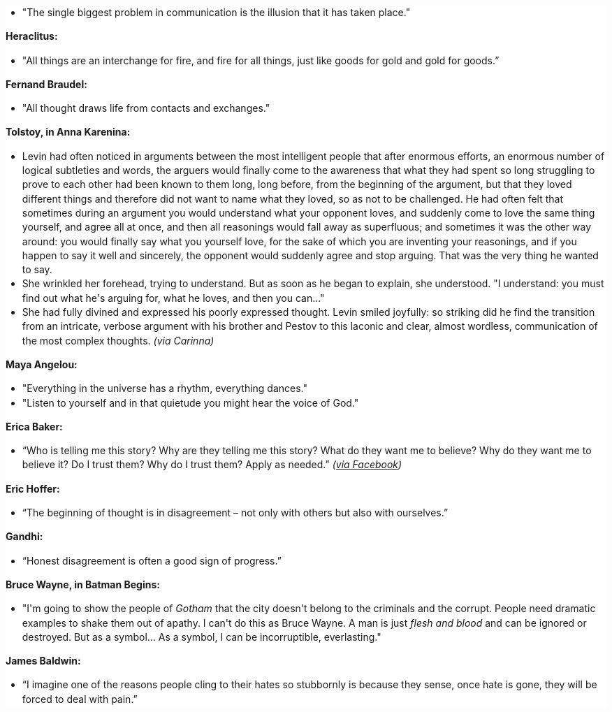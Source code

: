 - "The single biggest problem in communication is the illusion that it has taken place."

**Heraclitus:** 

- "All things are an interchange for fire, and fire for all things, just like goods for gold and gold for goods.”

**Fernand Braudel:**

- "All thought draws life from contacts and exchanges."

**Tolstoy, in Anna Karenina:**

- Levin had often noticed in arguments between the most intelligent people that after enormous efforts, an enormous number of logical subtleties and words, the arguers would finally come to the awareness that what they had spent so long struggling to prove to each other had been known to them long, long before, from the beginning of the argument, but that they loved different things and therefore did not want to name what they loved, so as not to be challenged. He had often felt that sometimes during an argument you would understand what your opponent loves, and suddenly come to love the same thing yourself, and agree all at once, and then all reasonings would fall away as superfluous; and sometimes it was the other way around: you would finally say what you yourself love, for the sake of which you are inventing your reasonings, and if you happen to say it well and sincerely, the opponent would suddenly agree and stop arguing. That was the very thing he wanted to say. 
- She wrinkled her forehead, trying to understand. But as soon as he began to explain, she understood. "I understand: you must find out what he's arguing for, what he loves, and then you can..." 
- She had fully divined and expressed his poorly expressed thought. Levin smiled joyfully: so striking did he find the transition from an intricate, verbose argument with his brother and Pestov to this laconic and clear, almost wordless, communication of the most complex thoughts. *(via Carinna)*

**Maya Angelou:**

- "Everything in the universe has a rhythm, everything dances."
- "Listen to yourself and in that quietude you might hear the voice of God."

**Erica Baker:**

- “Who is telling me this story? Why are they telling me this story? What do they want me to believe? Why do they want me to believe it? Do I trust them? Why do I trust them? Apply as needed.” *([via Facebook](https://www.facebook.com/EricaJoy/posts/10154757175812270))*

**Eric Hoffer:** 

- “The beginning of thought is in disagreement – not only with others but also with ourselves.” 

**Gandhi:**

- “Honest disagreement is often a good sign of progress.” 

**Bruce Wayne, in Batman Begins:**

- "I'm going to show the people of _Gotham_ that the city doesn't belong to the criminals and the corrupt. People need dramatic examples to shake them out of apathy. I can't do this as Bruce Wayne. A man is just _flesh and blood_ and can be ignored or destroyed. But as a symbol... As a symbol, I can be incorruptible, everlasting."

**James Baldwin:**

- “I imagine one of the reasons people cling to their hates so stubbornly is because they sense, once hate is gone, they will be forced to deal with pain.”
